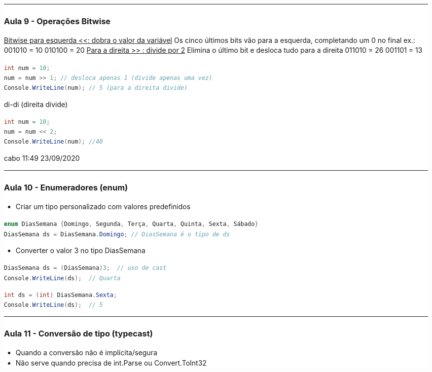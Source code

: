 ____________________________________________________________________
### Aula 9 - Operações Bitwise

<u>Bitwise para esquerda <<: dobra o valor da variável</u>
	Os cinco últimos bits vão para a esquerda, completando um 0 no final
	ex.: 001010 = 10
	     010100 = 20
<u>Para a direita >> : divide por 2</u>
	Elimina o último bit e desloca tudo para a direita
	     011010 = 26
	     001101 = 13

```c#
int num = 10;
num = num >> 1;	// desloca apenas 1 (divide apenas uma vez)
Console.WriteLine(num);	// 5 (para a direita divide)
```

di-di (direita divide)

```C#
int num = 10;
num = num << 2;
Console.WriteLine(num);	//40
```

cabo 11:49 23/09/2020

_________________________________________________________________
### Aula 10 - Enumeradores (enum)

- Criar um tipo personalizado com valores predefinidos

```C#
enum DiasSemana {Domingo, Segunda, Terça, Quarta, Quinta, Sexta, Sábado}
DiasSemana ds = DiasSemana.Domingo;	// DiasSemana é o tipo de ds
```

- Converter o valor 3 no tipo DiasSemana

```C#
DiasSemana ds = (DiasSemana)3;	// uso de cast
Console.WriteLine(ds);	// Quarta
```

```C#
int ds = (int) DiasSemana.Sexta;
Console.WriteLine(ds);	// 5
```



__________________________________________________________________
### Aula 11 - Conversão de tipo (typecast)

- Quando a conversão não é implícita/segura
- Não serve quando precisa de int.Parse ou Convert.ToInt32
